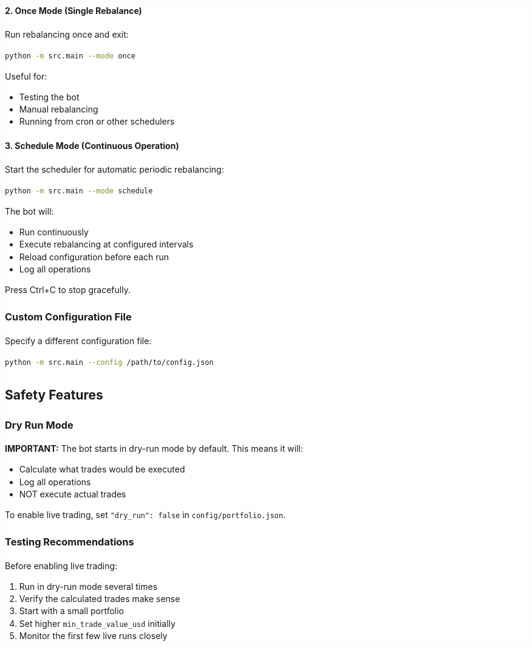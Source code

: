 #### 2. Once Mode (Single Rebalance)

Run rebalancing once and exit:

```bash
python -m src.main --mode once
```

Useful for:
- Testing the bot
- Manual rebalancing
- Running from cron or other schedulers

#### 3. Schedule Mode (Continuous Operation)

Start the scheduler for automatic periodic rebalancing:

```bash
python -m src.main --mode schedule
```

The bot will:
- Run continuously
- Execute rebalancing at configured intervals
- Reload configuration before each run
- Log all operations

Press Ctrl+C to stop gracefully.

### Custom Configuration File

Specify a different configuration file:

```bash
python -m src.main --config /path/to/config.json
```

## Safety Features

### Dry Run Mode

**IMPORTANT:** The bot starts in dry-run mode by default. This means it will:
- Calculate what trades would be executed
- Log all operations
- NOT execute actual trades

To enable live trading, set `"dry_run": false` in `config/portfolio.json`.

### Testing Recommendations

Before enabling live trading:

1. Run in dry-run mode several times
2. Verify the calculated trades make sense
3. Start with a small portfolio
4. Set higher `min_trade_value_usd` initially
5. Monitor the first few live runs closely
